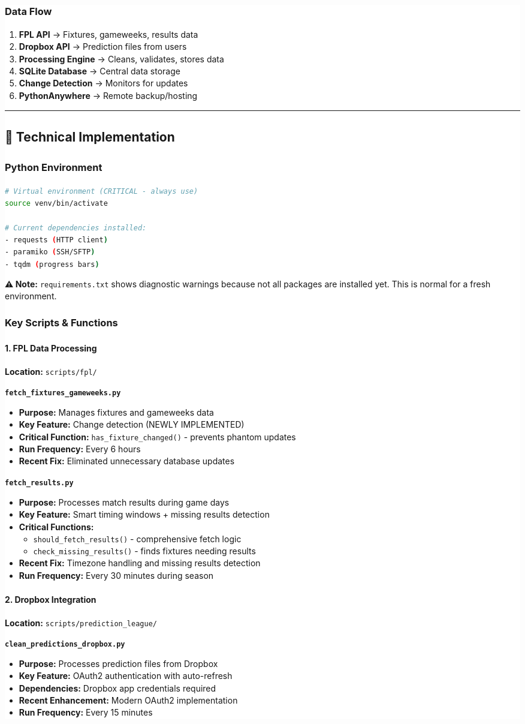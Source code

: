 ### Data Flow
1. **FPL API** → Fixtures, gameweeks, results data
2. **Dropbox API** → Prediction files from users
3. **Processing Engine** → Cleans, validates, stores data
4. **SQLite Database** → Central data storage
5. **Change Detection** → Monitors for updates
6. **PythonAnywhere** → Remote backup/hosting

---

## 🔧 Technical Implementation

### Python Environment
```bash
# Virtual environment (CRITICAL - always use)
source venv/bin/activate

# Current dependencies installed:
- requests (HTTP client)
- paramiko (SSH/SFTP)
- tqdm (progress bars)
```

**⚠️ Note:** `requirements.txt` shows diagnostic warnings because not all packages are installed yet. This is normal for a fresh environment.

### Key Scripts & Functions

#### 1. FPL Data Processing
**Location:** `scripts/fpl/`

**`fetch_fixtures_gameweeks.py`**
- **Purpose:** Manages fixtures and gameweeks data
- **Key Feature:** Change detection (NEWLY IMPLEMENTED)
- **Critical Function:** `has_fixture_changed()` - prevents phantom updates
- **Run Frequency:** Every 6 hours
- **Recent Fix:** Eliminated unnecessary database updates

**`fetch_results.py`**  
- **Purpose:** Processes match results during game days
- **Key Feature:** Smart timing windows + missing results detection
- **Critical Functions:** 
  - `should_fetch_results()` - comprehensive fetch logic
  - `check_missing_results()` - finds fixtures needing results
- **Recent Fix:** Timezone handling and missing results detection
- **Run Frequency:** Every 30 minutes during season

#### 2. Dropbox Integration
**Location:** `scripts/prediction_league/`

**`clean_predictions_dropbox.py`**
- **Purpose:** Processes prediction files from Dropbox
- **Key Feature:** OAuth2 authentication with auto-refresh
- **Dependencies:** Dropbox app credentials required
- **Recent Enhancement:** Modern OAuth2 implementation
- **Run Frequency:** Every 15 minutes
